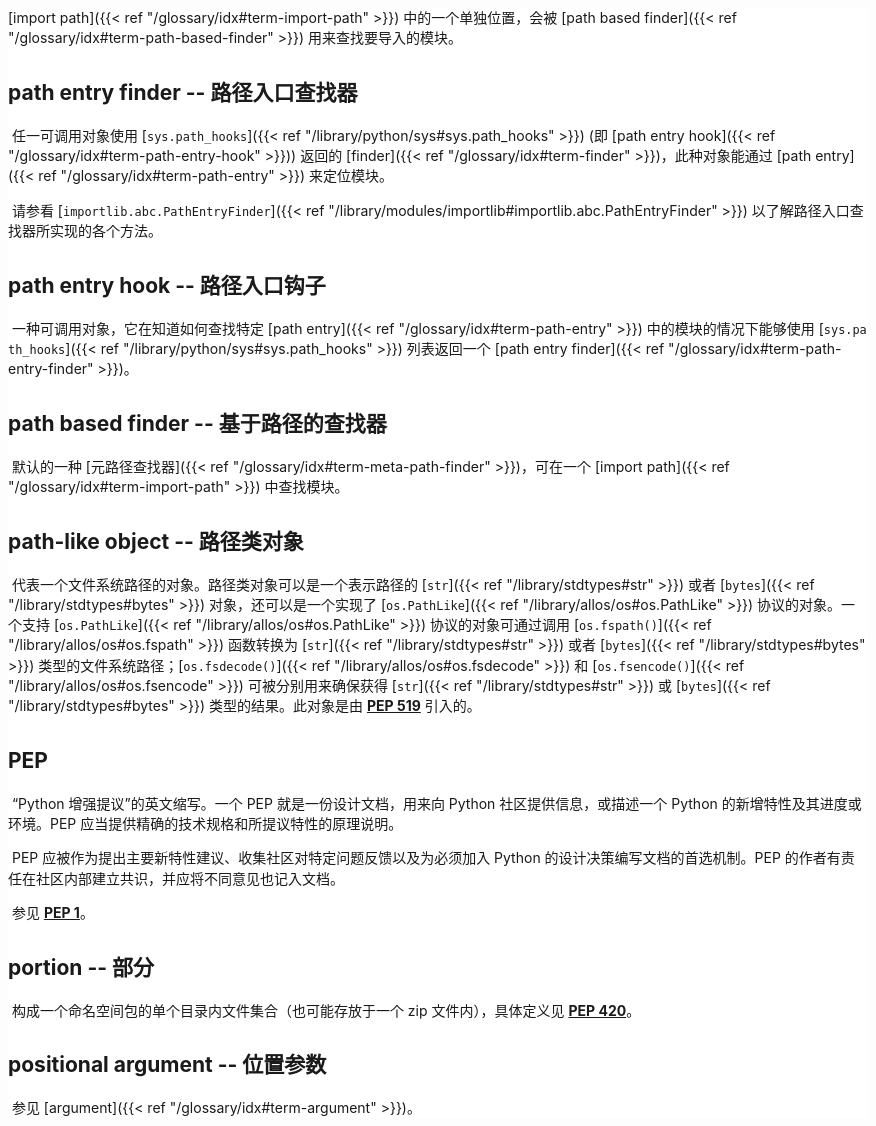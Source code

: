 [import path]({{< ref "/glossary/idx#term-import-path" >}}) 中的一个单独位置，会被 [path based finder]({{< ref "/glossary/idx#term-path-based-finder" >}}) 用来查找要导入的模块。

## path entry finder -- 路径入口查找器

​	任一可调用对象使用 [`sys.path_hooks`]({{< ref "/library/python/sys#sys.path_hooks" >}}) (即 [path entry hook]({{< ref "/glossary/idx#term-path-entry-hook" >}})) 返回的 [finder]({{< ref "/glossary/idx#term-finder" >}})，此种对象能通过 [path entry]({{< ref "/glossary/idx#term-path-entry" >}}) 来定位模块。

​	请参看 [`importlib.abc.PathEntryFinder`]({{< ref "/library/modules/importlib#importlib.abc.PathEntryFinder" >}}) 以了解路径入口查找器所实现的各个方法。

## path entry hook -- 路径入口钩子

​	一种可调用对象，它在知道如何查找特定 [path entry]({{< ref "/glossary/idx#term-path-entry" >}}) 中的模块的情况下能够使用 [`sys.path_hooks`]({{< ref "/library/python/sys#sys.path_hooks" >}}) 列表返回一个 [path entry finder]({{< ref "/glossary/idx#term-path-entry-finder" >}})。

## path based finder -- 基于路径的查找器

​	默认的一种 [元路径查找器]({{< ref "/glossary/idx#term-meta-path-finder" >}})，可在一个 [import path]({{< ref "/glossary/idx#term-import-path" >}}) 中查找模块。

## path-like object -- 路径类对象

​	代表一个文件系统路径的对象。路径类对象可以是一个表示路径的 [`str`]({{< ref "/library/stdtypes#str" >}}) 或者 [`bytes`]({{< ref "/library/stdtypes#bytes" >}}) 对象，还可以是一个实现了 [`os.PathLike`]({{< ref "/library/allos/os#os.PathLike" >}}) 协议的对象。一个支持 [`os.PathLike`]({{< ref "/library/allos/os#os.PathLike" >}}) 协议的对象可通过调用 [`os.fspath()`]({{< ref "/library/allos/os#os.fspath" >}}) 函数转换为 [`str`]({{< ref "/library/stdtypes#str" >}}) 或者 [`bytes`]({{< ref "/library/stdtypes#bytes" >}}) 类型的文件系统路径；[`os.fsdecode()`]({{< ref "/library/allos/os#os.fsdecode" >}}) 和 [`os.fsencode()`]({{< ref "/library/allos/os#os.fsencode" >}}) 可被分别用来确保获得 [`str`]({{< ref "/library/stdtypes#str" >}}) 或 [`bytes`]({{< ref "/library/stdtypes#bytes" >}}) 类型的结果。此对象是由 [**PEP 519**](https://peps.python.org/pep-0519/) 引入的。

## PEP

​	“Python 增强提议”的英文缩写。一个 PEP 就是一份设计文档，用来向 Python 社区提供信息，或描述一个 Python 的新增特性及其进度或环境。PEP 应当提供精确的技术规格和所提议特性的原理说明。

​	PEP 应被作为提出主要新特性建议、收集社区对特定问题反馈以及为必须加入 Python 的设计决策编写文档的首选机制。PEP 的作者有责任在社区内部建立共识，并应将不同意见也记入文档。

​	参见 [**PEP 1**](https://peps.python.org/pep-0001/)。

## portion -- 部分

​	构成一个命名空间包的单个目录内文件集合（也可能存放于一个 zip 文件内），具体定义见 [**PEP 420**](https://peps.python.org/pep-0420/)。

## positional argument -- 位置参数

​	参见 [argument]({{< ref "/glossary/idx#term-argument" >}})。
